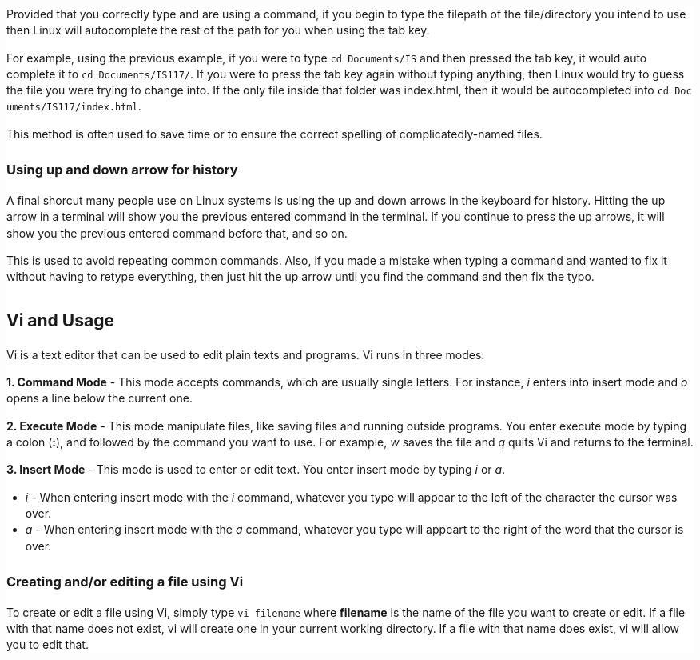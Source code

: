 Provided that you correctly type and are using a command, if you begin to type the filepath of the file/directory you intend to use then Linux will autocomplete the rest of the path for you when using the tab key.

For example, using the previous example, if you were to type ```cd Documents/IS``` and then pressed the tab key, it would auto complete it to ```cd Documents/IS117/```. If you were to press the tab key again without typing anything, then Linux would try to guess the file you were trying to change into. If the only file inside that folder was index.html, then it would be autocompleted into ```cd Documents/IS117/index.html```. 

This method is often used to save time or to ensure the correct spelling of complicatedly-named files. 

### Using up and down arrow for history

A final shorcut many people use on Linux systems is using the up and down arrows in the keyboard for history. Hitting the up arrow in a terminal will show you the previous entered command in the terminal. If you continue to press the up arrows, it will show you the previous entered command before that, and so on. 

This is used to avoid repeating common commands. Also, if you made a mistake when typing a command and wanted to fix it without having to retype everything, then just hit the up arrow until you find the command and then fix the typo. 

## Vi and Usage

Vi is a text editor that can be used to edit plain texts and programs. Vi runs in three modes:

**1. Command Mode** - This mode accepts commands, which are usually single letters. For instance, *i* enters into insert mode and *o* opens a line below the current one.

**2. Execute Mode** - This mode manipulate files, like saving files and running outside programs. You enter execute mode by typing a colon (**:**), and followed by the command you want to use.  For example, *w* saves the file and *q* quits Vi and returns to the terminal.

**3. Insert Mode** - This mode is used to enter or edit text. You enter insert mode by typing *i* or *a*.
* *i* - When entering insert mode with the *i* command, whatever you type will appear to the left of the character the cursor was over.
* *a* - When entering insert mode with the *a* command, whatever you type will appeart to the right of the word that the cursor is over.

### Creating and/or editing a file using Vi
To create or edit a file using Vi, simply type ```vi filename``` where **filename** is the name of the file you want to create or edit. If a file with that name does not exist, vi will create one in your current working directory. If a file with that name does exist, vi will allow you to edit that.
